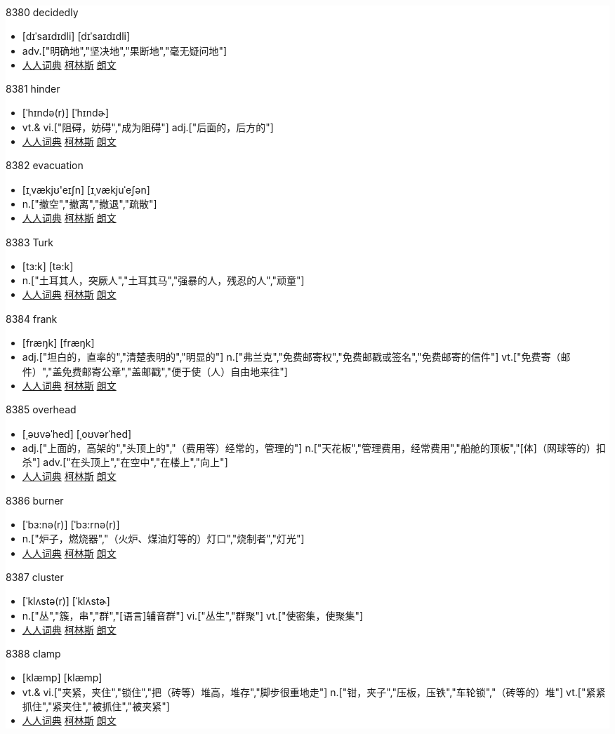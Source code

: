 8380 decidedly 
- [dɪˈsaɪdɪdli]  [dɪˈsaɪdɪdli] 
- adv.["明确地","坚决地","果断地","毫无疑问地"]   
- [人人词典](https://www.91dict.com/words?w=decidedly) [柯林斯](https://www.collinsdictionary.com/zh/dictionary/english/decidedly) [朗文](https://www.ldoceonline.com/dictionary/decidedly) 

8381 hinder 
- [ˈhɪndə(r)]  [ˈhɪndɚ] 
- vt.& vi.["阻碍，妨碍","成为阻碍"]  adj.["后面的，后方的"]   
- [人人词典](https://www.91dict.com/words?w=hinder) [柯林斯](https://www.collinsdictionary.com/zh/dictionary/english/hinder) [朗文](https://www.ldoceonline.com/dictionary/hinder) 

8382 evacuation 
- [ɪˌvækjʊ'eɪʃn]  [ɪˌvækjuˈeʃən] 
- n.["撤空","撤离","撤退","疏散"]   
- [人人词典](https://www.91dict.com/words?w=evacuation) [柯林斯](https://www.collinsdictionary.com/zh/dictionary/english/evacuation) [朗文](https://www.ldoceonline.com/dictionary/evacuation) 

8383 Turk 
- [tɜ:k]  [tə:k] 
- n.["土耳其人，突厥人","土耳其马","强暴的人，残忍的人","顽童"]   
- [人人词典](https://www.91dict.com/words?w=Turk) [柯林斯](https://www.collinsdictionary.com/zh/dictionary/english/Turk) [朗文](https://www.ldoceonline.com/dictionary/Turk) 

8384 frank 
- [fræŋk]  [fræŋk] 
- adj.["坦白的，直率的","清楚表明的","明显的"]  n.["弗兰克","免费邮寄权","免费邮戳或签名","免费邮寄的信件"]  vt.["免费寄（邮件）","盖免费邮寄公章","盖邮戳","便于使（人）自由地来往"]   
- [人人词典](https://www.91dict.com/words?w=frank) [柯林斯](https://www.collinsdictionary.com/zh/dictionary/english/frank) [朗文](https://www.ldoceonline.com/dictionary/frank) 

8385 overhead 
- [ˌəʊvəˈhed]  [ˌoʊvərˈhed] 
- adj.["上面的，高架的","头顶上的","（费用等）经常的，管理的"]  n.["天花板","管理费用，经常费用","船舱的顶板","[体]（网球等的）扣杀"]  adv.["在头顶上","在空中","在楼上","向上"]   
- [人人词典](https://www.91dict.com/words?w=overhead) [柯林斯](https://www.collinsdictionary.com/zh/dictionary/english/overhead) [朗文](https://www.ldoceonline.com/dictionary/overhead) 

8386 burner 
- [ˈbɜ:nə(r)]  [ˈbɜ:rnə(r)] 
- n.["炉子，燃烧器","（火炉、煤油灯等的）灯口","烧制者","灯光"]   
- [人人词典](https://www.91dict.com/words?w=burner) [柯林斯](https://www.collinsdictionary.com/zh/dictionary/english/burner) [朗文](https://www.ldoceonline.com/dictionary/burner) 

8387 cluster 
- [ˈklʌstə(r)]  [ˈklʌstɚ] 
- n.["丛","簇，串","群","[语言]辅音群"]  vi.["丛生","群聚"]  vt.["使密集，使聚集"]   
- [人人词典](https://www.91dict.com/words?w=cluster) [柯林斯](https://www.collinsdictionary.com/zh/dictionary/english/cluster) [朗文](https://www.ldoceonline.com/dictionary/cluster) 

8388 clamp 
- [klæmp]  [klæmp] 
- vt.& vi.["夹紧，夹住","锁住","把（砖等）堆高，堆存","脚步很重地走"]  n.["钳，夹子","压板，压铁","车轮锁","（砖等的）堆"]  vt.["紧紧抓住","紧夹住","被抓住","被夹紧"]   
- [人人词典](https://www.91dict.com/words?w=clamp) [柯林斯](https://www.collinsdictionary.com/zh/dictionary/english/clamp) [朗文](https://www.ldoceonline.com/dictionary/clamp) 
